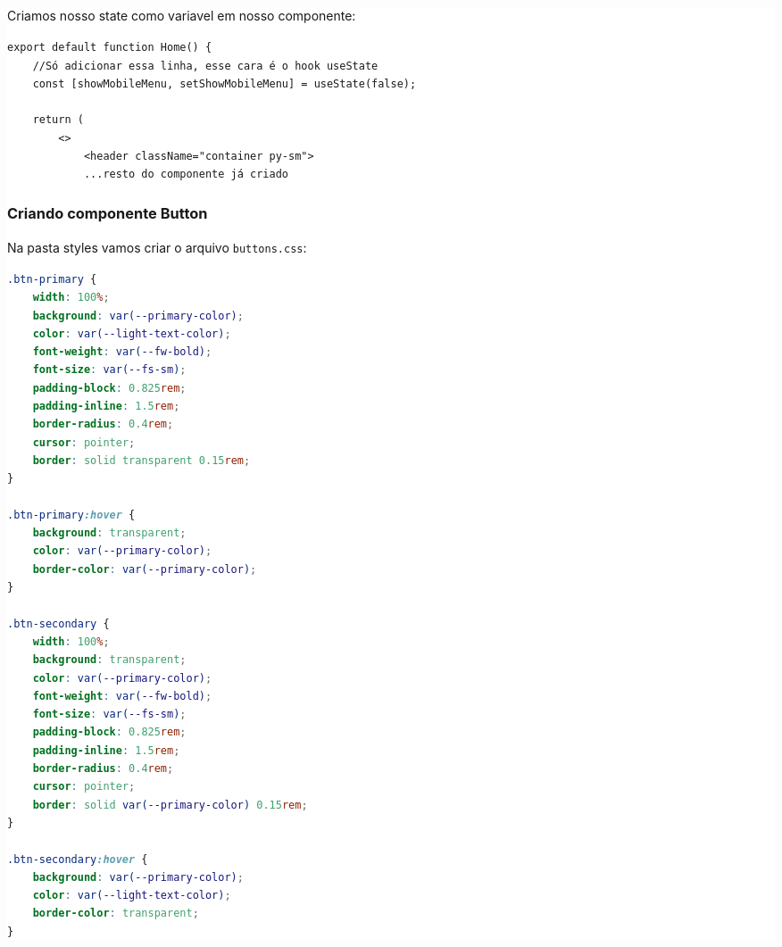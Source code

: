 Criamos nosso state como variavel em nosso componente:
```tsx
export default function Home() {
    //Só adicionar essa linha, esse cara é o hook useState
    const [showMobileMenu, setShowMobileMenu] = useState(false);

    return (
        <>
            <header className="container py-sm">
            ...resto do componente já criado
```


### Criando componente Button

Na pasta styles vamos criar o arquivo `buttons.css`:
```css
.btn-primary {
    width: 100%;
    background: var(--primary-color);
    color: var(--light-text-color);
    font-weight: var(--fw-bold);
    font-size: var(--fs-sm);
    padding-block: 0.825rem;
    padding-inline: 1.5rem;
    border-radius: 0.4rem;
    cursor: pointer;
    border: solid transparent 0.15rem;
}

.btn-primary:hover {
    background: transparent;
    color: var(--primary-color);
    border-color: var(--primary-color);
}

.btn-secondary {
    width: 100%;
    background: transparent;
    color: var(--primary-color);
    font-weight: var(--fw-bold);
    font-size: var(--fs-sm);
    padding-block: 0.825rem;
    padding-inline: 1.5rem;
    border-radius: 0.4rem;
    cursor: pointer;
    border: solid var(--primary-color) 0.15rem;
}

.btn-secondary:hover {
    background: var(--primary-color);
    color: var(--light-text-color);
    border-color: transparent;
}
```
